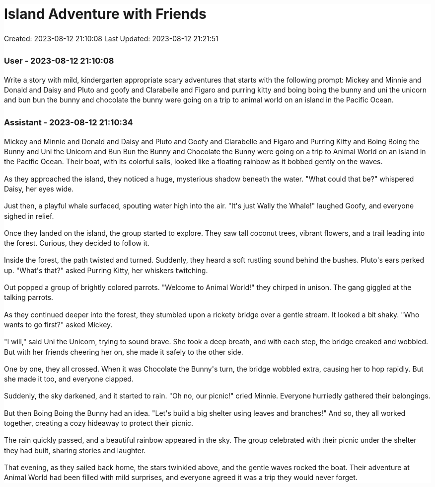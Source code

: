 # Island Adventure with Friends

Created: 2023-08-12 21:10:08
Last Updated: 2023-08-12 21:21:51

### User - 2023-08-12 21:10:08

Write a story with mild, kindergarten appropriate scary adventures that starts with the following prompt: Mickey and Minnie and Donald and Daisy and Pluto and goofy and Clarabelle and Figaro and purring kitty and boing boing the bunny and uni the unicorn and bun bun the bunny and chocolate the bunny were going on a trip to animal world on an island in the Pacific Ocean. 

### Assistant - 2023-08-12 21:10:34

Mickey and Minnie and Donald and Daisy and Pluto and Goofy and Clarabelle and Figaro and Purring Kitty and Boing Boing the Bunny and Uni the Unicorn and Bun Bun the Bunny and Chocolate the Bunny were going on a trip to Animal World on an island in the Pacific Ocean. Their boat, with its colorful sails, looked like a floating rainbow as it bobbed gently on the waves.

As they approached the island, they noticed a huge, mysterious shadow beneath the water. "What could that be?" whispered Daisy, her eyes wide.

Just then, a playful whale surfaced, spouting water high into the air. "It's just Wally the Whale!" laughed Goofy, and everyone sighed in relief.

Once they landed on the island, the group started to explore. They saw tall coconut trees, vibrant flowers, and a trail leading into the forest. Curious, they decided to follow it.

Inside the forest, the path twisted and turned. Suddenly, they heard a soft rustling sound behind the bushes. Pluto's ears perked up. "What's that?" asked Purring Kitty, her whiskers twitching.

Out popped a group of brightly colored parrots. "Welcome to Animal World!" they chirped in unison. The gang giggled at the talking parrots.

As they continued deeper into the forest, they stumbled upon a rickety bridge over a gentle stream. It looked a bit shaky. "Who wants to go first?" asked Mickey.

"I will," said Uni the Unicorn, trying to sound brave. She took a deep breath, and with each step, the bridge creaked and wobbled. But with her friends cheering her on, she made it safely to the other side.

One by one, they all crossed. When it was Chocolate the Bunny's turn, the bridge wobbled extra, causing her to hop rapidly. But she made it too, and everyone clapped.

Suddenly, the sky darkened, and it started to rain. "Oh no, our picnic!" cried Minnie. Everyone hurriedly gathered their belongings.

But then Boing Boing the Bunny had an idea. "Let's build a big shelter using leaves and branches!" And so, they all worked together, creating a cozy hideaway to protect their picnic.

The rain quickly passed, and a beautiful rainbow appeared in the sky. The group celebrated with their picnic under the shelter they had built, sharing stories and laughter.

That evening, as they sailed back home, the stars twinkled above, and the gentle waves rocked the boat. Their adventure at Animal World had been filled with mild surprises, and everyone agreed it was a trip they would never forget.
